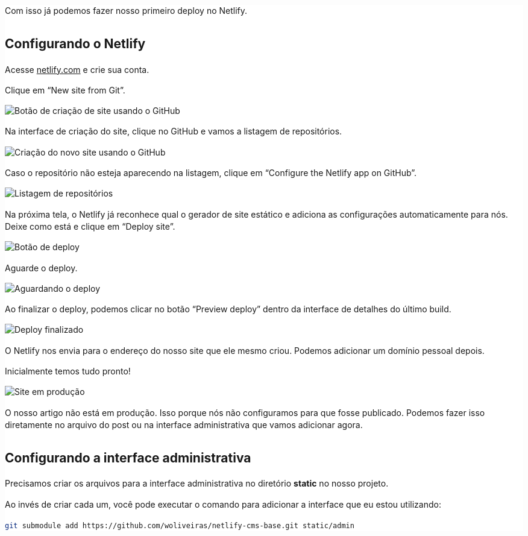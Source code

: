 Com isso já podemos fazer nosso primeiro deploy no Netlify.

## Configurando o Netlify

Acesse [netlify.com](https://netlify.com) e crie sua conta.

Clique em “New site from Git”.

![Botão de criação de site usando o GitHub]({{site.postsImagesPath}}netlify-new-site-from-git.png)

Na interface de criação do site, clique no GitHub e vamos a listagem de repositórios.

![Criação do novo site usando o GitHub]({{site.postsImagesPath}}netlify-create-new-site.png)

Caso o repositório não esteja aparecendo na listagem, clique em “Configure the Netlify app on GitHub”.

![Listagem de repositórios]({{site.postsImagesPath}}netlify-create-new-site-list-repos.png)

Na próxima tela, o Netlify já reconhece qual o gerador de site estático e adiciona as configurações automaticamente para nós. Deixe como está e clique em “Deploy site”.

![Botão de deploy]({{site.postsImagesPath}}netlify-deploy-site-button.png)

Aguarde o deploy.

![Aguardando o deploy]({{site.postsImagesPath}}netlify-awaiting-deploy.png)

Ao finalizar o deploy, podemos clicar no botão “Preview deploy” dentro da interface de detalhes do último build.

![Deploy finalizado]({{site.postsImagesPath}}netlify-finished-deploy.png)

O Netlify nos envia para o endereço do nosso site que ele mesmo criou. Podemos adicionar um domínio pessoal depois.

Inicialmente temos tudo pronto!

![Site em produção]({{site.postsImagesPath}}netlify-site-in-production.png)

O nosso artigo não está em produção. Isso porque nós não configuramos para que fosse publicado. Podemos fazer isso diretamente no arquivo do post ou na interface administrativa que vamos adicionar agora.

## Configurando a interface administrativa

Precisamos criar os arquivos para a interface administrativa no diretório **static** no nosso projeto.

Ao invés de criar cada um, você pode executar o comando para adicionar a interface que eu estou utilizando:

```bash
git submodule add https://github.com/woliveiras/netlify-cms-base.git static/admin
```
